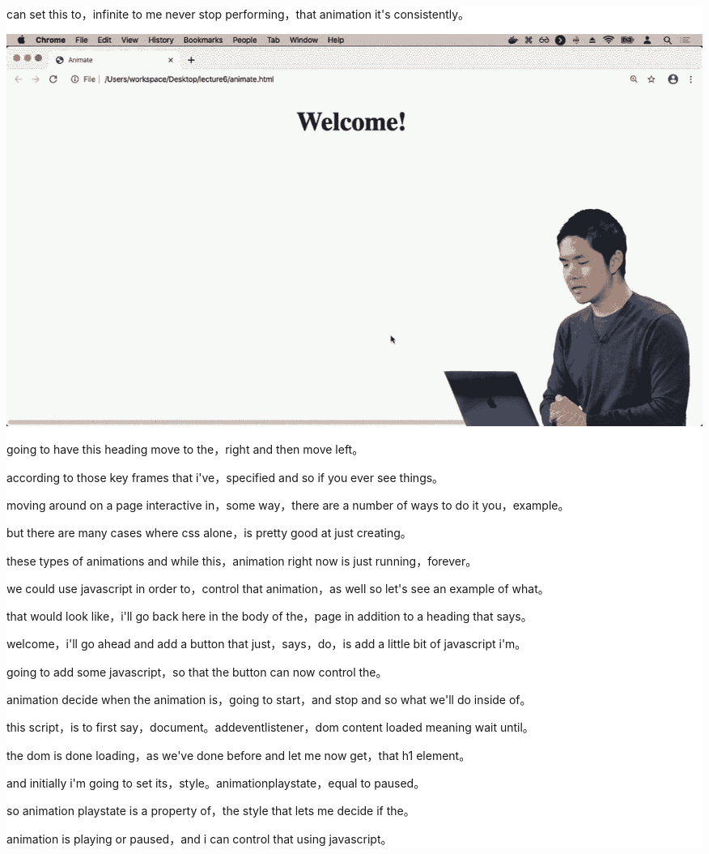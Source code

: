 can set this to，infinite to me never stop performing，that animation it's consistently。



![](img/14176991cb5571611e59b9556458646c_21.png)

going to have this heading move to the，right and then move left。

according to those key frames that i've，specified and so if you ever see things。

moving around on a page interactive in，some way，there are a number of ways to do it you，example。

but there are many cases where css alone，is pretty good at just creating。

these types of animations and while this，animation right now is just running，forever。

we could use javascript in order to，control that animation，as well so let's see an example of what。

that would look like，i'll go back here in the body of the，page in addition to a heading that says。

welcome，i'll go ahead and add a button that just，says，do，is add a little bit of javascript i'm。

going to add some javascript，so that the button can now control the。

animation decide when the animation is，going to start，and stop and so what we'll do inside of。

this script，is to first say，document。addeventlistener，dom content loaded meaning wait until。

the dom is done loading，as we've done before and let me now get，that h1 element。

and initially i'm going to set its，style。animationplaystate，equal to paused。

so animation playstate is a property of，the style that lets me decide if the。

animation is playing or paused，and i can control that using javascript。

